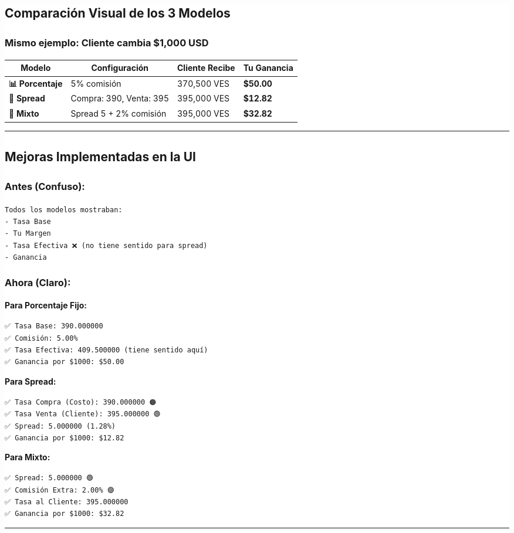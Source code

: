 
## Comparación Visual de los 3 Modelos

### Mismo ejemplo: Cliente cambia $1,000 USD

| Modelo | Configuración | Cliente Recibe | Tu Ganancia |
|--------|--------------|----------------|-------------|
| **📊 Porcentaje** | 5% comisión | 370,500 VES | **$50.00** |
| **💱 Spread** | Compra: 390, Venta: 395 | 395,000 VES | **$12.82** |
| **🔀 Mixto** | Spread 5 + 2% comisión | 395,000 VES | **$32.82** |

---

## Mejoras Implementadas en la UI

### Antes (Confuso):
```
Todos los modelos mostraban:
- Tasa Base
- Tu Margen
- Tasa Efectiva ❌ (no tiene sentido para spread)
- Ganancia
```

### Ahora (Claro):

**Para Porcentaje Fijo:**
```
✅ Tasa Base: 390.000000
✅ Comisión: 5.00%
✅ Tasa Efectiva: 409.500000 (tiene sentido aquí)
✅ Ganancia por $1000: $50.00
```

**Para Spread:**
```
✅ Tasa Compra (Costo): 390.000000 🟠
✅ Tasa Venta (Cliente): 395.000000 🟢
✅ Spread: 5.000000 (1.28%)
✅ Ganancia por $1000: $12.82
```

**Para Mixto:**
```
✅ Spread: 5.000000 🟢
✅ Comisión Extra: 2.00% 🟣
✅ Tasa al Cliente: 395.000000
✅ Ganancia por $1000: $32.82
```

---
